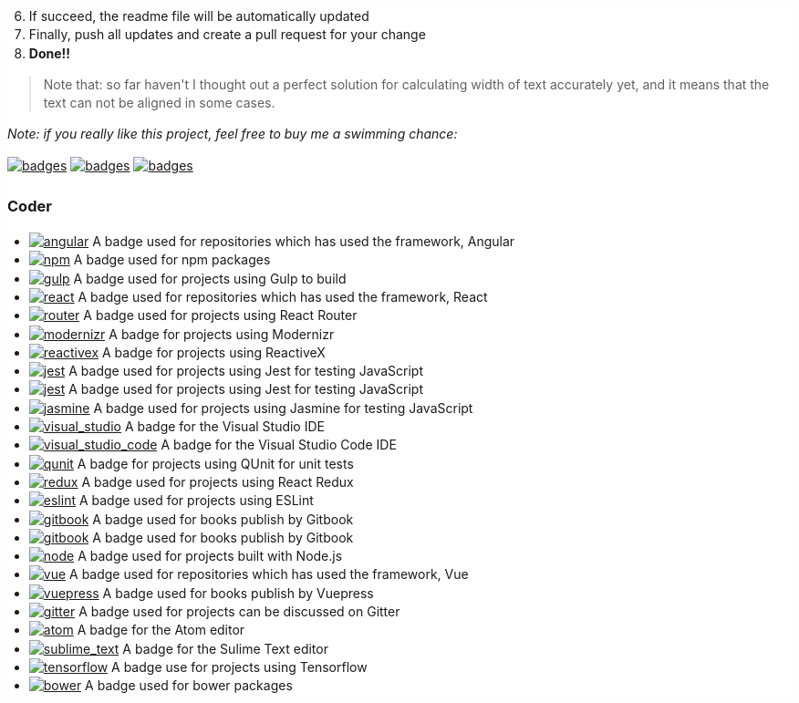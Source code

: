 6. If succeed, the readme file will be automatically updated
7. Finally, push all updates and create a pull request for your change
8. **Done!!**

> Note that: so far haven't I thought out a perfect solution for calculating width of text accurately yet, and it means that the text can not be aligned in some cases.

*Note: if you really like this project, feel free to buy me a swimming chance:*

[![badges](https://aleen42.github.io/badges/src/paypal.svg)](http://paypal.me/aleen42) [![badges](https://aleen42.github.io/badges/src/patreon.svg)](https://www.patreon.com/aleen42) [![badges](https://aleen42.github.io/badges/src/buymeacoffee.svg)](https://www.patreon.com/aleen42)

### Coder

- [![angular](./src/angular_flat_square_dfc.svg)](https://aleen42.github.io/badges/src/angular_flat_square_dfc.svg) A badge used for repositories which has used the framework, Angular
- [![npm](./src/npm_flat_square_dfc.svg)](https://aleen42.github.io/badges/src/npm_flat_square_dfc.svg) A badge used for npm packages
- [![gulp](./src/gulp_flat_square_dfc.svg)](https://aleen42.github.io/badges/src/gulp_flat_square_dfc.svg) A badge used for projects using Gulp to build
- [![react](./src/react_flat_square_dfc.svg)](https://aleen42.github.io/badges/src/react_flat_square_dfc.svg) A badge used for repositories which has used the framework, React
- [![router](./src/router_flat_square_dfc.svg)](https://aleen42.github.io/badges/src/router_flat_square_dfc.svg) A badge used for projects using React Router
- [![modernizr](./src/modernizr_flat_square_dfc.svg)](https://aleen42.github.io/badges/src/modernizr_flat_square_dfc.svg) A badge for projects using Modernizr
- [![reactivex](./src/reactivex_flat_square_dfc.svg)](https://aleen42.github.io/badges/src/reactivex_flat_square_dfc.svg) A badge for projects using ReactiveX
- [![jest](./src/jest_1_flat_square_dfc.svg)](https://aleen42.github.io/badges/src/jest_1_flat_square_dfc.svg) A badge used for projects using Jest for testing JavaScript
- [![jest](./src/jest_2_flat_square_dfc.svg)](https://aleen42.github.io/badges/src/jest_2_flat_square_dfc.svg) A badge used for projects using Jest for testing JavaScript
- [![jasmine](./src/jasmine_flat_square_dfc.svg)](https://aleen42.github.io/badges/src/jasmine_flat_square_dfc.svg) A badge used for projects using Jasmine for testing JavaScript
- [![visual_studio](./src/visual_studio_flat_square_dfc.svg)](https://aleen42.github.io/badges/src/visual_studio_flat_square_dfc.svg) A badge for the Visual Studio IDE
- [![visual_studio_code](./src/visual_studio_code_flat_square_dfc.svg)](https://aleen42.github.io/badges/src/visual_studio_code_flat_square_dfc.svg) A badge for the Visual Studio Code IDE
- [![qunit](./src/qunit_flat_square_dfc.svg)](https://aleen42.github.io/badges/src/qunit_flat_square_dfc.svg) A badge for projects using QUnit for unit tests
- [![redux](./src/redux_flat_square_dfc.svg)](https://aleen42.github.io/badges/src/redux_flat_square_dfc.svg) A badge used for projects using React Redux
- [![eslint](./src/eslint_flat_square_dfc.svg)](https://aleen42.github.io/badges/src/eslint_flat_square_dfc.svg) A badge used for projects using ESLint
- [![gitbook](./src/gitbook_1_flat_square_dfc.svg)](https://aleen42.github.io/badges/src/gitbook_1_flat_square_dfc.svg) A badge used for books publish by Gitbook
- [![gitbook](./src/gitbook_2_flat_square_dfc.svg)](https://aleen42.github.io/badges/src/gitbook_2_flat_square_dfc.svg) A badge used for books publish by Gitbook
- [![node](./src/node_flat_square_dfc.svg)](https://aleen42.github.io/badges/src/node_flat_square_dfc.svg) A badge used for projects built with Node.js
- [![vue](./src/vue_flat_square_dfc.svg)](https://aleen42.github.io/badges/src/vue_flat_square_dfc.svg) A badge used for repositories which has used the framework, Vue
- [![vuepress](./src/vuepress_flat_square_dfc.svg)](https://aleen42.github.io/badges/src/vuepress_flat_square_dfc.svg) A badge used for books publish by Vuepress
- [![gitter](./src/gitter_flat_square_dfc.svg)](https://aleen42.github.io/badges/src/gitter_flat_square_dfc.svg) A badge used for projects can be discussed on Gitter
- [![atom](./src/atom_flat_square_dfc.svg)](https://aleen42.github.io/badges/src/atom_flat_square_dfc.svg) A badge for the Atom editor
- [![sublime_text](./src/sublime_text_flat_square_dfc.svg)](https://aleen42.github.io/badges/src/sublime_text_flat_square_dfc.svg) A badge for the Sulime Text editor
- [![tensorflow](./src/tensorflow_flat_square_dfc.svg)](https://aleen42.github.io/badges/src/tensorflow_flat_square_dfc.svg) A badge use for projects using Tensorflow
- [![bower](./src/bower_flat_square_dfc.svg)](https://aleen42.github.io/badges/src/bower_flat_square_dfc.svg) A badge used for bower packages
